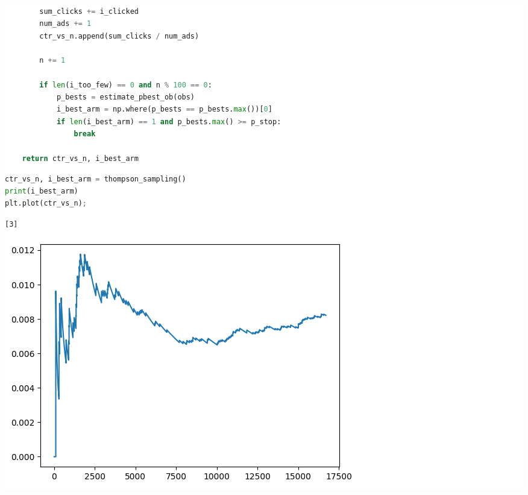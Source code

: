 ```python
        sum_clicks += i_clicked
        num_ads += 1
        ctr_vs_n.append(sum_clicks / num_ads)

        n += 1

        if len(i_too_few) == 0 and n % 100 == 0:
            p_bests = estimate_pbest_ob(obs)
            i_best_arm = np.where(p_bests == p_bests.max())[0]
            if len(i_best_arm) == 1 and p_bests.max() >= p_stop:
                break

    return ctr_vs_n, i_best_arm
```


```python
ctr_vs_n, i_best_arm = thompson_sampling()
print(i_best_arm)
plt.plot(ctr_vs_n);
```

    [3]



    
![png](03_multi_armed_bandit_files/03_multi_armed_bandit_44_1.png)
    


